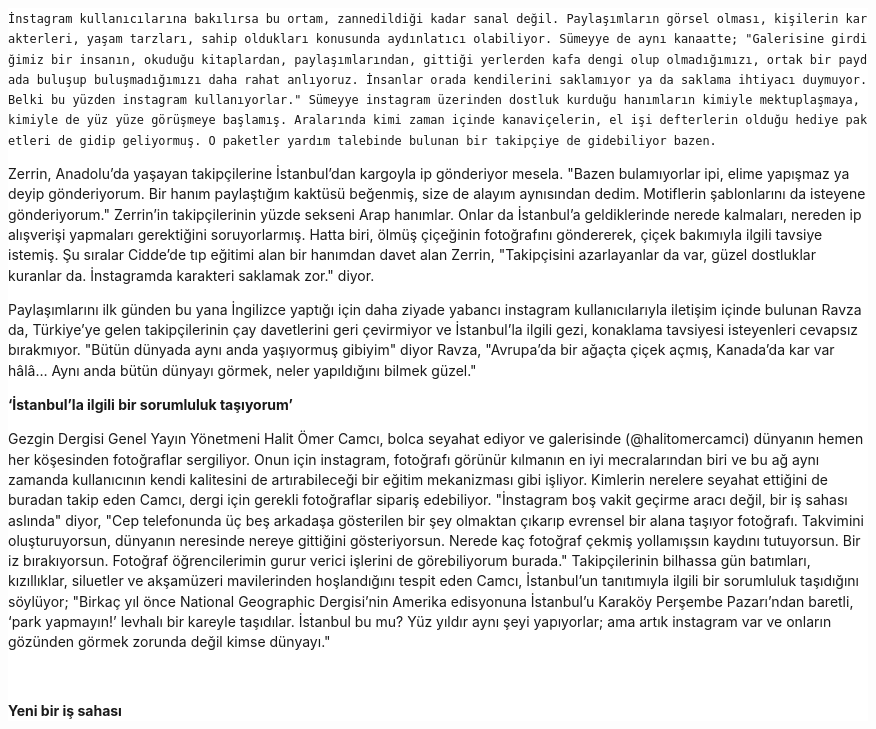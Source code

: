     İnstagram kullanıcılarına bakılırsa bu ortam, zannedildiği kadar sanal değil. Paylaşımların görsel olması, kişilerin karakterleri, yaşam tarzları, sahip oldukları konusunda aydınlatıcı olabiliyor. Sümeyye de aynı kanaatte; "Galerisine girdiğimiz bir insanın, okuduğu kitaplardan, paylaşımlarından, gittiği yerlerden kafa dengi olup olmadığımızı, ortak bir paydada buluşup buluşmadığımızı daha rahat anlıyoruz. İnsanlar orada kendilerini saklamıyor ya da saklama ihtiyacı duymuyor. Belki bu yüzden instagram kullanıyorlar." Sümeyye instagram üzerinden dostluk kurduğu hanımların kimiyle mektuplaşmaya, kimiyle de yüz yüze görüşmeye başlamış. Aralarında kimi zaman içinde kanaviçelerin, el işi defterlerin olduğu hediye paketleri de gidip geliyormuş. O paketler yardım talebinde bulunan bir takipçiye de gidebiliyor bazen.
   </p>
   <p dir="LTR">
    Zerrin, Anadolu’da yaşayan takipçilerine İstanbul’dan kargoyla ip gönderiyor mesela. "Bazen bulamıyorlar ipi, elime yapışmaz ya deyip gönderiyorum. Bir hanım paylaştığım kaktüsü beğenmiş, size de alayım aynısından dedim. Motiflerin şablonlarını da isteyene gönderiyorum." Zerrin’in takipçilerinin yüzde sekseni Arap hanımlar. Onlar da İstanbul’a geldiklerinde nerede kalmaları, nereden ip alışverişi yapmaları gerektiğini soruyorlarmış. Hatta biri, ölmüş çiçeğinin fotoğrafını göndererek, çiçek bakımıyla ilgili tavsiye istemiş. Şu sıralar Cidde’de tıp eğitimi alan bir hanımdan davet alan Zerrin, "Takipçisini azarlayanlar da var, güzel dostluklar kuranlar da. İnstagramda karakteri saklamak zor." diyor.
   </p>
   <p>
    Paylaşımlarını ilk günden bu yana İngilizce yaptığı için daha ziyade yabancı instagram kullanıcılarıyla iletişim içinde bulunan Ravza da, Türkiye’ye gelen takipçilerinin çay davetlerini geri çevirmiyor ve İstanbul’la ilgili gezi, konaklama tavsiyesi isteyenleri cevapsız bırakmıyor. "Bütün dünyada aynı anda yaşıyormuş gibiyim" diyor Ravza, "Avrupa’da bir ağaçta çiçek açmış, Kanada’da kar var hâlâ… Aynı anda bütün dünyayı görmek, neler yapıldığını bilmek güzel."
   </p>
   <p dir="LTR">
    <span>
     <strong>
      ‘İstanbul’la ilgili bir sorumluluk taşıyorum’
     </strong>
    </span>
   </p>
   <p dir="LTR">
    Gezgin Dergisi Genel Yayın Yönetmeni Halit Ömer Camcı, bolca seyahat ediyor ve galerisinde (@halitomercamci) dünyanın hemen her köşesinden fotoğraflar sergiliyor. Onun için instagram, fotoğrafı görünür kılmanın en iyi mecralarından biri ve bu ağ aynı zamanda kullanıcının kendi kalitesini de artırabileceği bir eğitim mekanizması gibi işliyor. Kimlerin nerelere seyahat ettiğini de buradan takip eden Camcı, dergi için gerekli fotoğraflar sipariş edebiliyor. "İnstagram boş vakit geçirme aracı değil, bir iş sahası aslında" diyor, "Cep telefonunda üç beş arkadaşa gösterilen bir şey olmaktan çıkarıp evrensel bir alana taşıyor fotoğrafı. Takvimini oluşturuyorsun, dünyanın neresinde nereye gittiğini gösteriyorsun. Nerede kaç fotoğraf çekmiş yollamışsın kaydını tutuyorsun. Bir iz bırakıyorsun. Fotoğraf öğrencilerimin gurur verici işlerini de görebiliyorum burada." Takipçilerinin bilhassa gün batımları, kızıllıklar, siluetler ve akşamüzeri mavilerinden hoşlandığını tespit eden Camcı, İstanbul’un tanıtımıyla ilgili bir sorumluluk taşıdığını söylüyor; "Birkaç yıl önce National Geographic Dergisi’nin Amerika edisyonuna İstanbul’u Karaköy Perşembe Pazarı’ndan baretli, ‘park yapmayın!’ levhalı bir kareyle taşıdılar. İstanbul bu mu? Yüz yıldır aynı şeyi yapıyorlar; ama artık instagram var ve onların gözünden görmek zorunda değil kimse dünyayı."
   </p>
   <p dir="LTR">
    <span>
     <strong>
      <img alt="" height="300" src="http://web.archive.org/web/20140926110038im_/http://medya.aksiyon.com.tr/aksiyon/2014/06/02/insta-4.jpg"/>
     </strong>
    </span>
   </p>
   <p dir="LTR">
    <span>
     <strong>
      Yeni bir iş sahası
     </strong>
    </span>